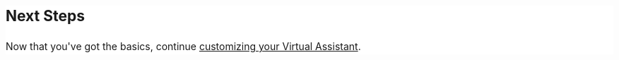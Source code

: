 ## Next Steps

Now that you've got the basics, continue [customizing your Virtual Assistant](/docs/tutorials/typescript/customizeassistant.md).